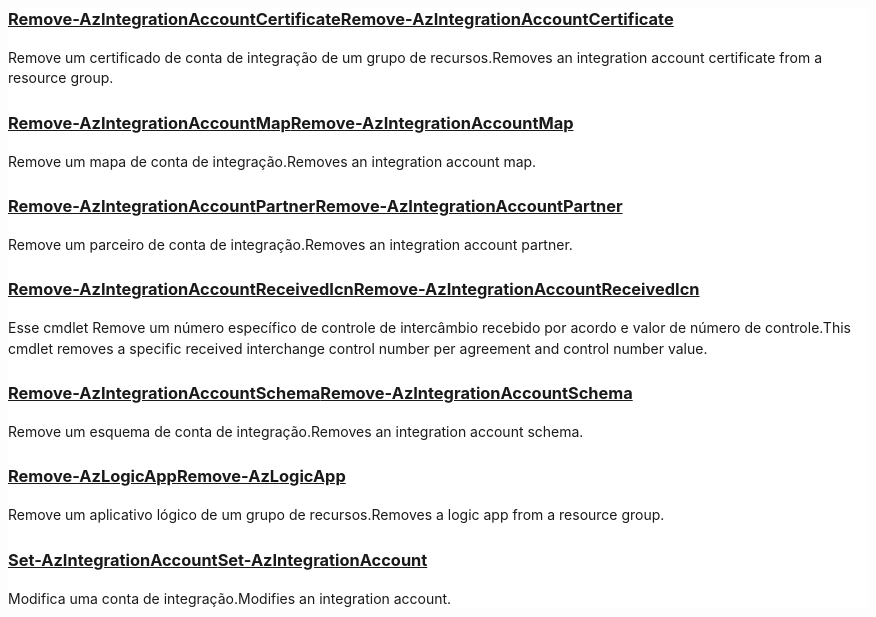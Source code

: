 ### [<span data-ttu-id="9e8b3-167">Remove-AzIntegrationAccountCertificate</span><span class="sxs-lookup"><span data-stu-id="9e8b3-167">Remove-AzIntegrationAccountCertificate</span></span>](Remove-AzIntegrationAccountCertificate.md)
<span data-ttu-id="9e8b3-168">Remove um certificado de conta de integração de um grupo de recursos.</span><span class="sxs-lookup"><span data-stu-id="9e8b3-168">Removes an integration account certificate from a resource group.</span></span>

### [<span data-ttu-id="9e8b3-169">Remove-AzIntegrationAccountMap</span><span class="sxs-lookup"><span data-stu-id="9e8b3-169">Remove-AzIntegrationAccountMap</span></span>](Remove-AzIntegrationAccountMap.md)
<span data-ttu-id="9e8b3-170">Remove um mapa de conta de integração.</span><span class="sxs-lookup"><span data-stu-id="9e8b3-170">Removes an integration account map.</span></span>

### [<span data-ttu-id="9e8b3-171">Remove-AzIntegrationAccountPartner</span><span class="sxs-lookup"><span data-stu-id="9e8b3-171">Remove-AzIntegrationAccountPartner</span></span>](Remove-AzIntegrationAccountPartner.md)
<span data-ttu-id="9e8b3-172">Remove um parceiro de conta de integração.</span><span class="sxs-lookup"><span data-stu-id="9e8b3-172">Removes an integration account partner.</span></span>

### [<span data-ttu-id="9e8b3-173">Remove-AzIntegrationAccountReceivedIcn</span><span class="sxs-lookup"><span data-stu-id="9e8b3-173">Remove-AzIntegrationAccountReceivedIcn</span></span>](Remove-AzIntegrationAccountReceivedIcn.md)
<span data-ttu-id="9e8b3-174">Esse cmdlet Remove um número específico de controle de intercâmbio recebido por acordo e valor de número de controle.</span><span class="sxs-lookup"><span data-stu-id="9e8b3-174">This cmdlet removes a specific received interchange control number per agreement and control number value.</span></span>

### [<span data-ttu-id="9e8b3-175">Remove-AzIntegrationAccountSchema</span><span class="sxs-lookup"><span data-stu-id="9e8b3-175">Remove-AzIntegrationAccountSchema</span></span>](Remove-AzIntegrationAccountSchema.md)
<span data-ttu-id="9e8b3-176">Remove um esquema de conta de integração.</span><span class="sxs-lookup"><span data-stu-id="9e8b3-176">Removes an integration account schema.</span></span>

### [<span data-ttu-id="9e8b3-177">Remove-AzLogicApp</span><span class="sxs-lookup"><span data-stu-id="9e8b3-177">Remove-AzLogicApp</span></span>](Remove-AzLogicApp.md)
<span data-ttu-id="9e8b3-178">Remove um aplicativo lógico de um grupo de recursos.</span><span class="sxs-lookup"><span data-stu-id="9e8b3-178">Removes a logic app from a resource group.</span></span>

### [<span data-ttu-id="9e8b3-179">Set-AzIntegrationAccount</span><span class="sxs-lookup"><span data-stu-id="9e8b3-179">Set-AzIntegrationAccount</span></span>](Set-AzIntegrationAccount.md)
<span data-ttu-id="9e8b3-180">Modifica uma conta de integração.</span><span class="sxs-lookup"><span data-stu-id="9e8b3-180">Modifies an integration account.</span></span>
